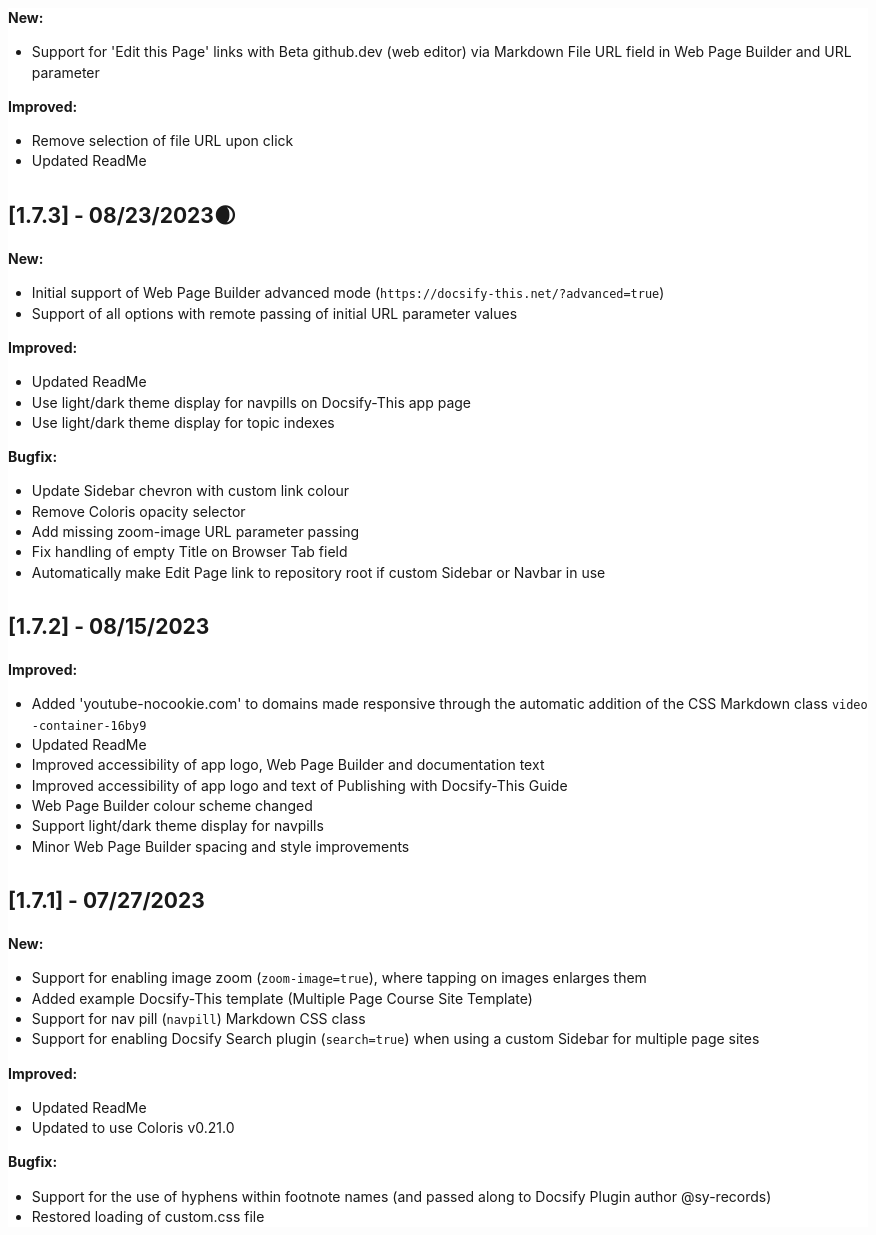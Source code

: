 **New:**
* Support for 'Edit this Page' links with Beta github.dev (web editor) via Markdown File URL field in Web Page Builder and URL parameter

**Improved:**
* Remove selection of file URL upon click
* Updated ReadMe

## [1.7.3] - 08/23/2023🌒

**New:**
* Initial support of Web Page Builder advanced mode (`https://docsify-this.net/?advanced=true`)
* Support of all options with remote passing of initial URL parameter values

**Improved:**
* Updated ReadMe
* Use light/dark theme display for navpills on Docsify-This app page
* Use light/dark theme display for topic indexes

**Bugfix:**
* Update Sidebar chevron with custom link colour
* Remove Coloris opacity selector
* Add missing zoom-image URL parameter passing
* Fix handling of empty Title on Browser Tab field
* Automatically make Edit Page link to repository root if custom Sidebar or Navbar in use

## [1.7.2] - 08/15/2023

**Improved:**
* Added 'youtube-nocookie.com' to domains made responsive through the automatic addition of the CSS Markdown class `video-container-16by9`
* Updated ReadMe
* Improved accessibility of app logo, Web Page Builder and documentation text
* Improved accessibility of app logo and text of Publishing with Docsify-This Guide
* Web Page Builder colour scheme changed
* Support light/dark theme display for navpills
* Minor Web Page Builder spacing and style improvements

## [1.7.1] - 07/27/2023

**New:**
* Support for enabling image zoom (`zoom-image=true`), where tapping on images enlarges them 
* Added example Docsify-This template (Multiple Page Course Site Template) 
* Support for nav pill (`navpill`) Markdown CSS class
* Support for enabling Docsify Search plugin (`search=true`) when using a custom Sidebar for multiple page sites

**Improved:**
* Updated ReadMe
* Updated to use Coloris v0.21.0

**Bugfix:**
* Support for the use of hyphens within footnote names (and passed along to Docsify Plugin author @sy-records)
* Restored loading of custom.css file
